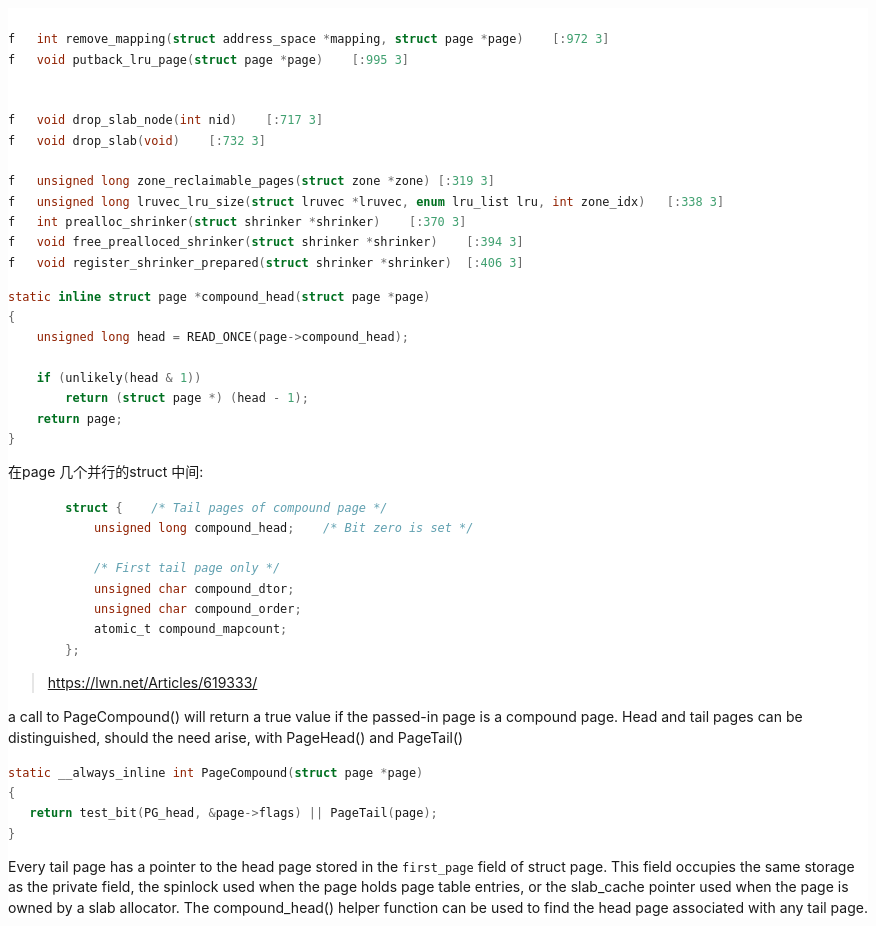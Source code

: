 ```c

f	int remove_mapping(struct address_space *mapping, struct page *page)	[:972 3]
f	void putback_lru_page(struct page *page)	[:995 3]


f	void drop_slab_node(int nid)	[:717 3]
f	void drop_slab(void)	[:732 3]

f	unsigned long zone_reclaimable_pages(struct zone *zone)	[:319 3]
f	unsigned long lruvec_lru_size(struct lruvec *lruvec, enum lru_list lru, int zone_idx)	[:338 3]
f	int prealloc_shrinker(struct shrinker *shrinker)	[:370 3]
f	void free_prealloced_shrinker(struct shrinker *shrinker)	[:394 3]
f	void register_shrinker_prepared(struct shrinker *shrinker)	[:406 3]
```

```c
static inline struct page *compound_head(struct page *page)
{
	unsigned long head = READ_ONCE(page->compound_head);

	if (unlikely(head & 1))
		return (struct page *) (head - 1);
	return page;
}
```

在page 几个并行的struct 中间:
```c
		struct {	/* Tail pages of compound page */
			unsigned long compound_head;	/* Bit zero is set */

			/* First tail page only */
			unsigned char compound_dtor;
			unsigned char compound_order;
			atomic_t compound_mapcount;
		};
```

> https://lwn.net/Articles/619333/


 a call to PageCompound() will return a true value if the passed-in page is a compound page. Head and tail pages can be distinguished, should the need arise, with PageHead() and PageTail()

 ```c
static __always_inline int PageCompound(struct page *page)
{
	return test_bit(PG_head, &page->flags) || PageTail(page);
}
```

Every tail page has a pointer to the head page stored in the `first_page` field of struct page.
This field occupies the same storage as the private field, the spinlock used when the page holds page table entries, or the slab_cache pointer used when the page is owned by a slab allocator. The compound_head() helper function can be used to find the head page associated with any tail page.
